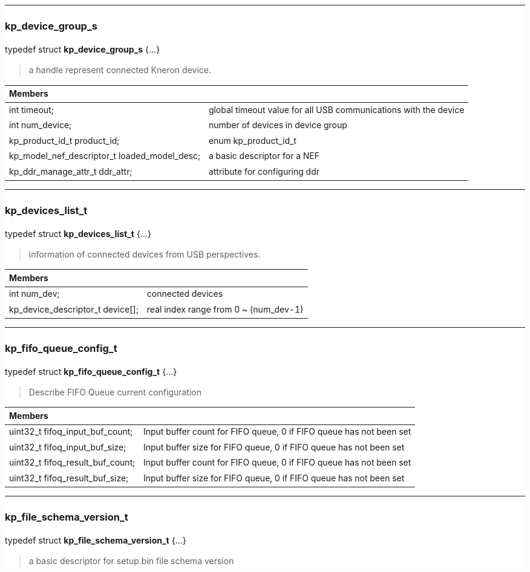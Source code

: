 

---
### **kp_device_group_s**
typedef struct **kp_device_group_s** {...}
> a handle represent connected Kneron device.

|Members| |
|:---|:--- |
|int timeout;| global timeout value for all USB communications with the device |
|int num_device;| number of devices in device group |
|kp_product_id_t product_id;| enum kp_product_id_t |
|kp_model_nef_descriptor_t loaded_model_desc;| a basic descriptor for a NEF |
|kp_ddr_manage_attr_t ddr_attr;| attribute for configuring ddr |


---
### **kp_devices_list_t**
typedef struct **kp_devices_list_t** {...}
> information of connected devices from USB perspectives.

|Members| |
|:---|:--- |
|int num_dev;| connected devices |
|kp_device_descriptor_t device[];| real index range from 0 ~ (num_dev-1) |


---
### **kp_fifo_queue_config_t**
typedef struct **kp_fifo_queue_config_t** {...}
> Describe FIFO Queue current configuration

|Members| |
|:---|:--- |
|uint32_t fifoq_input_buf_count;| Input buffer count for FIFO queue, 0 if FIFO queue has not been set |
|uint32_t fifoq_input_buf_size;| Input buffer size for FIFO queue, 0 if FIFO queue has not been set |
|uint32_t fifoq_result_buf_count;| Input buffer count for FIFO queue, 0 if FIFO queue has not been set |
|uint32_t fifoq_result_buf_size;| Input buffer size for FIFO queue, 0 if FIFO queue has not been set |


---
### **kp_file_schema_version_t**
typedef struct **kp_file_schema_version_t** {...}
> a basic descriptor for setup.bin file schema version
